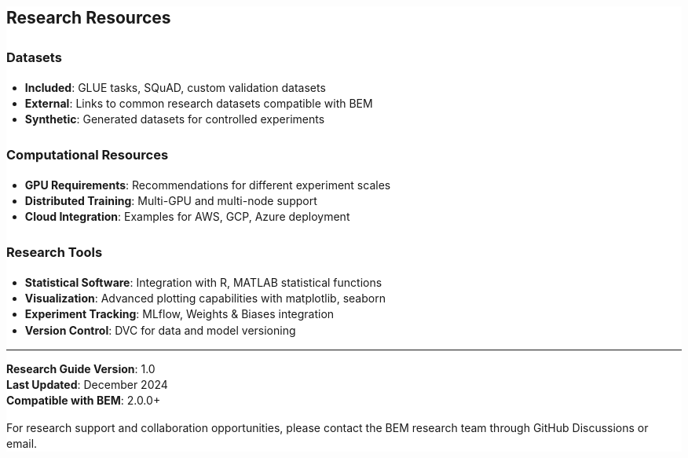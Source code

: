 ## Research Resources

### Datasets
- **Included**: GLUE tasks, SQuAD, custom validation datasets
- **External**: Links to common research datasets compatible with BEM
- **Synthetic**: Generated datasets for controlled experiments

### Computational Resources
- **GPU Requirements**: Recommendations for different experiment scales  
- **Distributed Training**: Multi-GPU and multi-node support
- **Cloud Integration**: Examples for AWS, GCP, Azure deployment

### Research Tools
- **Statistical Software**: Integration with R, MATLAB statistical functions
- **Visualization**: Advanced plotting capabilities with matplotlib, seaborn
- **Experiment Tracking**: MLflow, Weights & Biases integration
- **Version Control**: DVC for data and model versioning

---

**Research Guide Version**: 1.0  
**Last Updated**: December 2024  
**Compatible with BEM**: 2.0.0+

For research support and collaboration opportunities, please contact the BEM research team through GitHub Discussions or email.